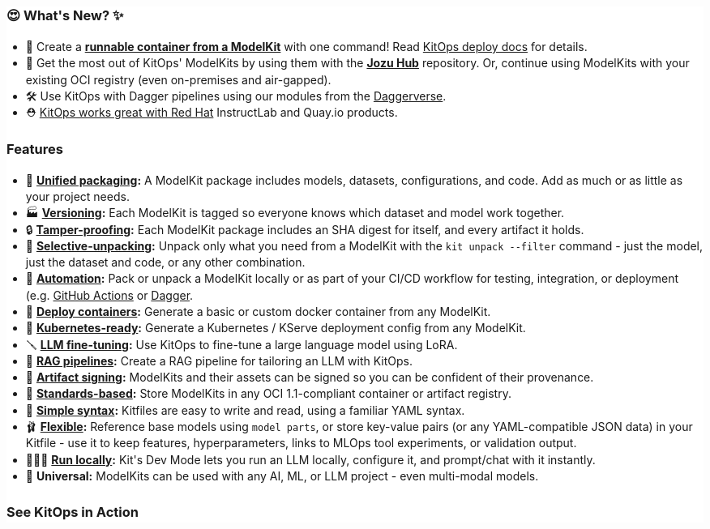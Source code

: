 
### 😍 What's New? ✨

* 🚢 Create a **[runnable container from a ModelKit](https://tinyurl.com/5b76p5u3)** with one command! Read [KitOps deploy docs](https://kitops.org/docs/deploy/) for details.
* 🥂 Get the most out of KitOps' ModelKits by using them with the **[Jozu Hub](https://jozu.ml/)** repository. Or, continue using ModelKits with your existing OCI registry (even on-premises and air-gapped).
* 🛠️ Use KitOps with Dagger pipelines using our modules from the [Daggerverse](https://github.com/kitops-ml/daggerverse).
* ⛑️ [KitOps works great with Red Hat](https://developers.redhat.com/articles/2024/09/16/enhance-llms-instructlab-kitops) InstructLab and Quay.io products.


### Features

* 🎁 **[Unified packaging](https://kitops.org/docs/modelkit/intro/):** A ModelKit package includes models, datasets, configurations, and code. Add as much or as little as your project needs.
* 🏭 **[Versioning](https://kitops.org/docs/cli/cli-reference/#kit-tag):** Each ModelKit is tagged so everyone knows which dataset and model work together.
* 🔒 **[Tamper-proofing](https://kitops.org/docs/modelkit/spec/):** Each ModelKit package includes an SHA digest for itself, and every artifact it holds.
* 🤩 **[Selective-unpacking](https://kitops.org/docs/cli/cli-reference/#kit-unpack):** Unpack only what you need from a ModelKit with the `kit unpack --filter` command - just the model, just the dataset and code, or any other combination.
* 🤖 **[Automation](https://github.com/marketplace/actions/setup-kit-cli):** Pack or unpack a ModelKit locally or as part of your CI/CD workflow for testing, integration, or deployment (e.g. [GitHub Actions](https://github.com/marketplace/actions/setup-kit-cli) or [Dagger](https://github.com/kitops-ml/daggerverse).
* 🐳 **[Deploy containers](https://kitops.org/docs/deploy/):** Generate a basic or custom docker container from any ModelKit.
* 🚢 **[Kubernetes-ready](https://kitops.org/docs/deploy/):** Generate a Kubernetes / KServe deployment config from any ModelKit.
* 🪛 **[LLM fine-tuning](https://dev.to/kitops/fine-tune-your-first-large-language-model-llm-with-lora-llamacpp-and-kitops-in-5-easy-steps-1g7f):** Use KitOps to fine-tune a large language model using LoRA.
* 🎯 **[RAG pipelines](https://www.codeproject.com/Articles/5384392/A-Step-by-Step-Guide-to-Building-and-Distributing):** Create a RAG pipeline for tailoring an LLM with KitOps.
* 📝 **[Artifact signing](https://kitops.org/docs/next-steps/):** ModelKits and their assets can be signed so you can be confident of their provenance.
* 🌈 **[Standards-based](https://kitops.org/docs/modelkit/compatibility/):** Store ModelKits in any OCI 1.1-compliant container or artifact registry.
* 🥧 **[Simple syntax](https://kitops.org/docs/kitfile/kf-overview/):** Kitfiles are easy to write and read, using a familiar YAML syntax.
* 🩰 **[Flexible](https://kitops.org/docs/kitfile/format/#model):** Reference base models using `model parts`, or store key-value pairs (or any YAML-compatible JSON data) in your Kitfile - use it to keep features, hyperparameters, links to MLOps tool experiments, or validation output.
* 🏃‍♂️‍➡️ **[Run locally](./docs/src/docs/deploy.md#running-llms-locally):** Kit's Dev Mode lets you run an LLM locally, configure it, and prompt/chat with it instantly.
* 🤗 **Universal:** ModelKits can be used with any AI, ML, or LLM project - even multi-modal models.

### See KitOps in Action
